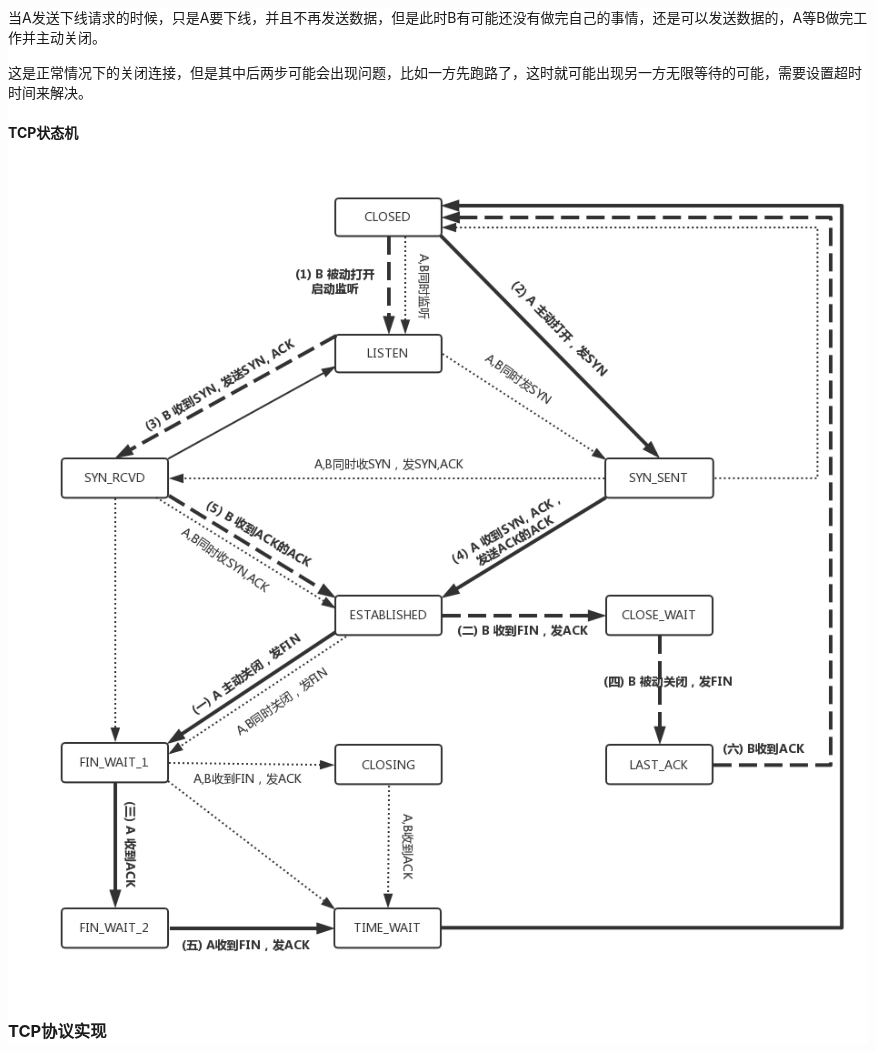 
当A发送下线请求的时候，只是A要下线，并且不再发送数据，但是此时B有可能还没有做完自己的事情，还是可以发送数据的，A等B做完工作并主动关闭。

这是正常情况下的关闭连接，但是其中后两步可能会出现问题，比如一方先跑路了，这时就可能出现另一方无限等待的可能，需要设置超时时间来解决。

#### TCP状态机

![](https://raw.githubusercontent.com/Allen-ZhangM/Allen-ZhangM.github.io/master/img/posts/网络协议-TCP-状态机.jpg)

### TCP协议实现
